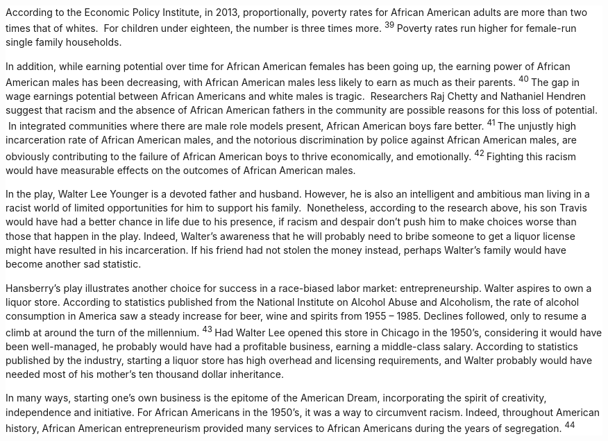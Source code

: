   According to the Economic Policy Institute, in 2013, proportionally, poverty rates for African American adults are more than two times that of whites.  For children under eighteen, the number is three times more.
  <sup>
   39
  </sup>
  Poverty rates run higher for female-run single family households.
 </p>
 <p>
  In addition, while earning potential over time for African American females has been going up, the earning power of African American males has been decreasing, with African American males less likely to earn as much as their parents.
  <sup>
   40
  </sup>
  The gap in wage earnings potential between African Americans and white males is tragic.  Researchers Raj Chetty and Nathaniel Hendren suggest that racism and the absence of African American fathers in the community are possible reasons for this loss of potential.  In integrated communities where there are male role models present, African American boys fare better.
  <sup>
   41
  </sup>
  The unjustly high incarceration rate of African American males, and the notorious discrimination by police against African American males, are obviously contributing to the failure of African American boys to thrive economically, and emotionally.
  <sup>
   42
  </sup>
  Fighting this racism would have measurable effects on the outcomes of African American males.
 </p>
 <p>
  In the play, Walter Lee Younger is a devoted father and husband. However, he is also an intelligent and ambitious man living in a racist world of limited opportunities for him to support his family.  Nonetheless, according to the research above, his son Travis would have had a better chance in life due to his presence, if racism and despair don’t push him to make choices worse than those that happen in the play. Indeed, Walter’s awareness that he will probably need to bribe someone to get a liquor license might have resulted in his incarceration. If his friend had not stolen the money instead, perhaps Walter’s family would have become another sad statistic.
 </p>
 <p>
  Hansberry’s play illustrates another choice for success in a race-biased labor market: entrepreneurship. Walter aspires to own a liquor store. According to statistics published from the National Institute on Alcohol Abuse and Alcoholism, the rate of alcohol consumption in America saw a steady increase for beer, wine and spirits from 1955 – 1985. Declines followed, only to resume a climb at around the turn of the millennium.
  <sup>
   43
  </sup>
  Had Walter Lee opened this store in Chicago in the 1950’s, considering it would have been well-managed, he probably would have had a profitable business, earning a middle-class salary. According to statistics published by the industry, starting a liquor store has high overhead and licensing requirements, and Walter probably would have needed most of his mother’s ten thousand dollar inheritance.
 </p>
 <p>
  In many ways, starting one’s own business is the epitome of the American Dream, incorporating the spirit of creativity, independence and initiative. For African Americans in the 1950’s, it was a way to circumvent racism. Indeed, throughout American history, African American entrepreneurism provided many services to African Americans during the years of segregation.
  <sup>
   44
  </sup>